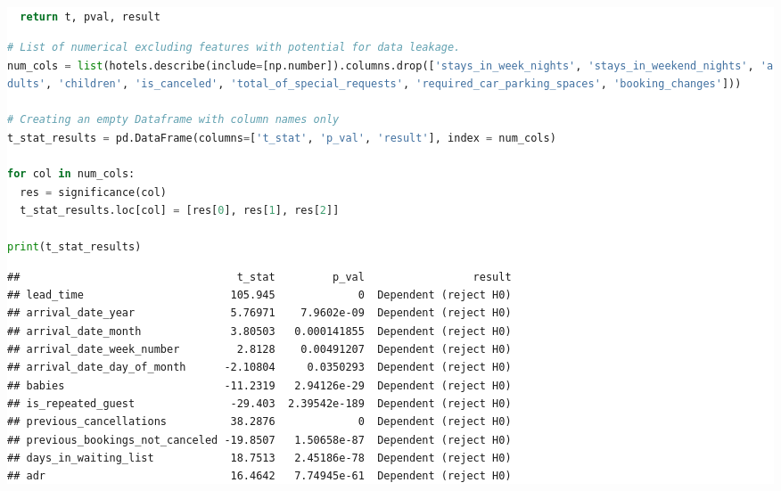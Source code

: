 ``` python
  return t, pval, result
```

``` python
# List of numerical excluding features with potential for data leakage. 
num_cols = list(hotels.describe(include=[np.number]).columns.drop(['stays_in_week_nights', 'stays_in_weekend_nights', 'adults', 'children', 'is_canceled', 'total_of_special_requests', 'required_car_parking_spaces', 'booking_changes']))

# Creating an empty Dataframe with column names only
t_stat_results = pd.DataFrame(columns=['t_stat', 'p_val', 'result'], index = num_cols)

for col in num_cols:
  res = significance(col)
  t_stat_results.loc[col] = [res[0], res[1], res[2]]

print(t_stat_results)
```

    ##                                  t_stat         p_val                 result
    ## lead_time                       105.945             0  Dependent (reject H0)
    ## arrival_date_year               5.76971    7.9602e-09  Dependent (reject H0)
    ## arrival_date_month              3.80503   0.000141855  Dependent (reject H0)
    ## arrival_date_week_number         2.8128    0.00491207  Dependent (reject H0)
    ## arrival_date_day_of_month      -2.10804     0.0350293  Dependent (reject H0)
    ## babies                         -11.2319   2.94126e-29  Dependent (reject H0)
    ## is_repeated_guest               -29.403  2.39542e-189  Dependent (reject H0)
    ## previous_cancellations          38.2876             0  Dependent (reject H0)
    ## previous_bookings_not_canceled -19.8507   1.50658e-87  Dependent (reject H0)
    ## days_in_waiting_list            18.7513   2.45186e-78  Dependent (reject H0)
    ## adr                             16.4642   7.74945e-61  Dependent (reject H0)
